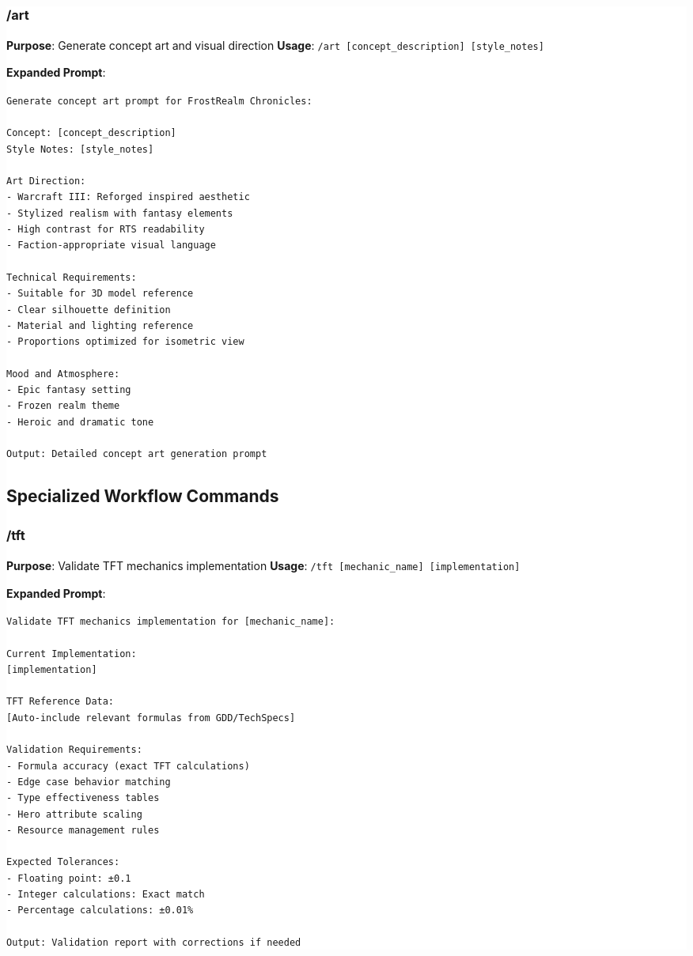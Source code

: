 ### /art
**Purpose**: Generate concept art and visual direction
**Usage**: `/art [concept_description] [style_notes]`

**Expanded Prompt**:
```
Generate concept art prompt for FrostRealm Chronicles:

Concept: [concept_description]
Style Notes: [style_notes]

Art Direction:
- Warcraft III: Reforged inspired aesthetic
- Stylized realism with fantasy elements
- High contrast for RTS readability
- Faction-appropriate visual language

Technical Requirements:
- Suitable for 3D model reference
- Clear silhouette definition
- Material and lighting reference
- Proportions optimized for isometric view

Mood and Atmosphere:
- Epic fantasy setting
- Frozen realm theme
- Heroic and dramatic tone

Output: Detailed concept art generation prompt
```

## Specialized Workflow Commands

### /tft
**Purpose**: Validate TFT mechanics implementation
**Usage**: `/tft [mechanic_name] [implementation]`

**Expanded Prompt**:
```
Validate TFT mechanics implementation for [mechanic_name]:

Current Implementation:
[implementation]

TFT Reference Data:
[Auto-include relevant formulas from GDD/TechSpecs]

Validation Requirements:
- Formula accuracy (exact TFT calculations)
- Edge case behavior matching
- Type effectiveness tables
- Hero attribute scaling
- Resource management rules

Expected Tolerances:
- Floating point: ±0.1
- Integer calculations: Exact match
- Percentage calculations: ±0.01%

Output: Validation report with corrections if needed
```
